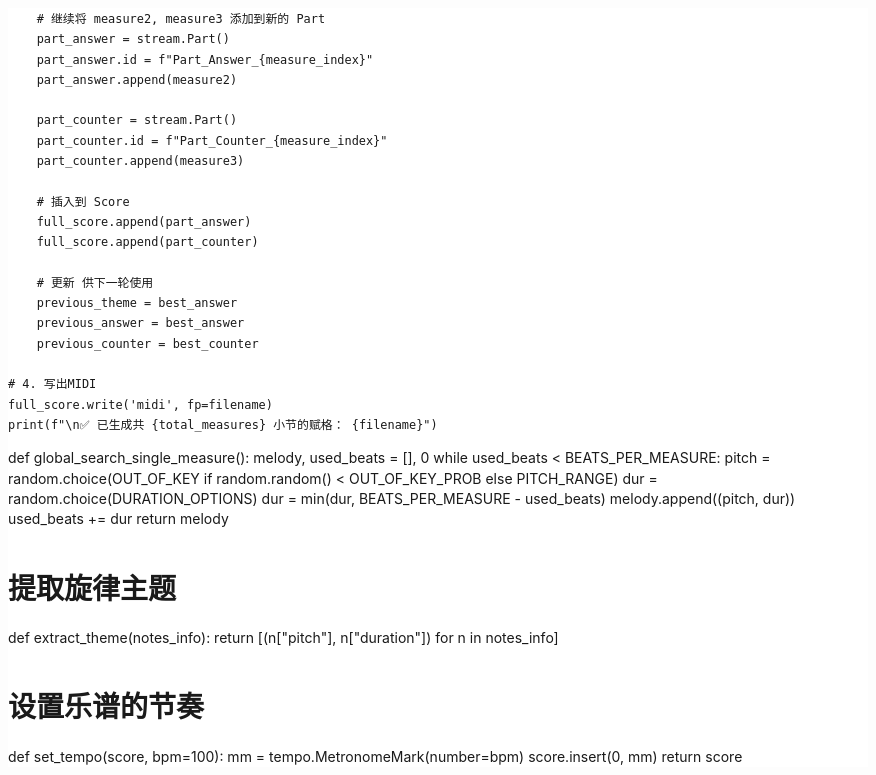         # 继续将 measure2, measure3 添加到新的 Part
        part_answer = stream.Part()
        part_answer.id = f"Part_Answer_{measure_index}"
        part_answer.append(measure2)
        
        part_counter = stream.Part()
        part_counter.id = f"Part_Counter_{measure_index}"
        part_counter.append(measure3)

        # 插入到 Score
        full_score.append(part_answer)
        full_score.append(part_counter)

        # 更新 供下一轮使用
        previous_theme = best_answer
        previous_answer = best_answer
        previous_counter = best_counter

    # 4. 写出MIDI
    full_score.write('midi', fp=filename)
    print(f"\n✅ 已生成共 {total_measures} 小节的赋格： {filename}")




def global_search_single_measure():
    melody, used_beats = [], 0
    while used_beats < BEATS_PER_MEASURE:
        pitch = random.choice(OUT_OF_KEY if random.random() < OUT_OF_KEY_PROB else PITCH_RANGE)
        dur = random.choice(DURATION_OPTIONS)
        dur = min(dur, BEATS_PER_MEASURE - used_beats)
        melody.append((pitch, dur))
        used_beats += dur
    return melody



# 提取旋律主题
def extract_theme(notes_info):
    return [(n["pitch"], n["duration"]) for n in notes_info]

# 设置乐谱的节奏
def set_tempo(score, bpm=100):
    mm = tempo.MetronomeMark(number=bpm)
    score.insert(0, mm)
    return score
